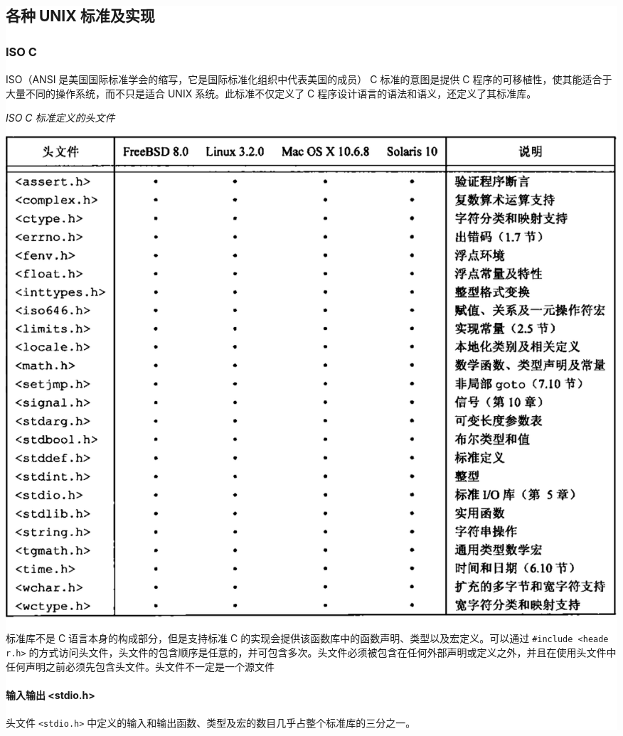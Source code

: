 ## 各种 UNIX 标准及实现

### ISO C

ISO（ANSI 是美国国际标准学会的缩写，它是国际标准化组织中代表美国的成员） C 标准的意图是提供 C 程序的可移植性，使其能适合于大量不同的操作系统，而不只是适合 UNIX 系统。此标准不仅定义了 C 程序设计语言的语法和语义，还定义了其标准库。

*ISO C 标准定义的头文件*

![](../Images/ISOC标准定义的头文件.png)

标准库不是 C 语言本身的构成部分，但是支持标准 C 的实现会提供该函数库中的函数声明、类型以及宏定义。可以通过 `#include <header.h>` 的方式访问头文件，头文件的包含顺序是任意的，并可包含多次。头文件必须被包含在任何外部声明或定义之外，并且在使用头文件中任何声明之前必须先包含头文件。头文件不一定是一个源文件

#### 输入输出 <stdio.h>

头文件 `<stdio.h>` 中定义的输入和输出函数、类型及宏的数目几乎占整个标准库的三分之一。
